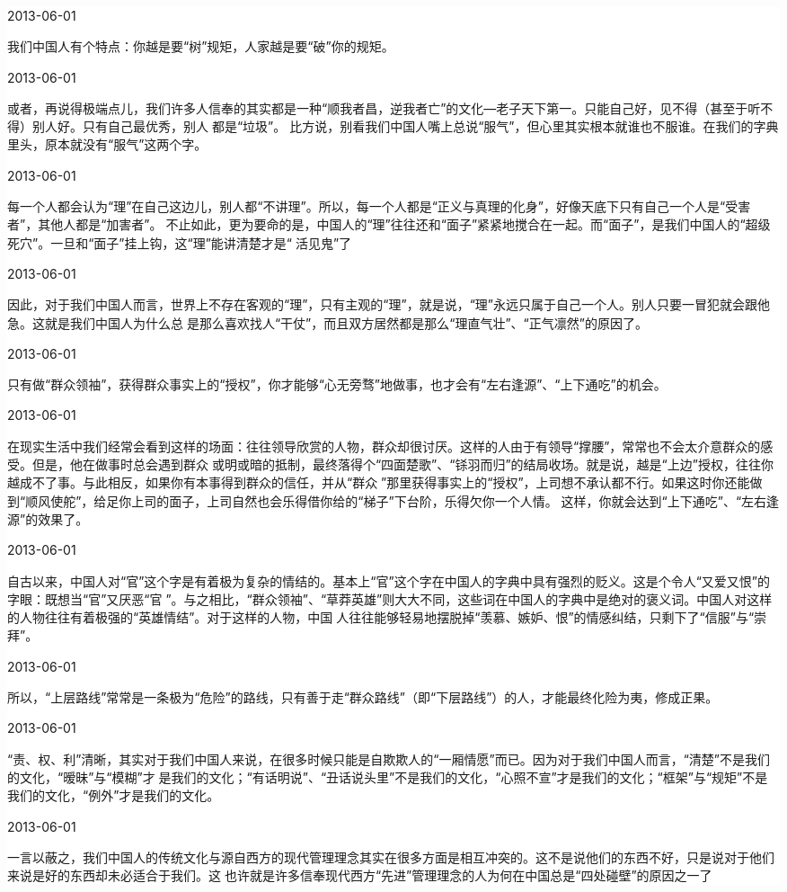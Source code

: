   

2013-06-01

我们中国人有个特点：你越是要“树”规矩，人家越是要“破”你的规矩。

  

2013-06-01

或者，再说得极端点儿，我们许多人信奉的其实都是一种“顺我者昌，逆我者亡”的文化—老子天下第一。只能自己好，见不得（甚至于听不得）别人好。只有自己最优秀，别人
都是“垃圾”。 比方说，别看我们中国人嘴上总说“服气”，但心里其实根本就谁也不服谁。在我们的字典里头，原本就没有“服气”这两个字。

  

2013-06-01

每一个人都会认为“理”在自己这边儿，别人都“不讲理”。所以，每一个人都是“正义与真理的化身”，好像天底下只有自己一个人是“受害者”，其他人都是“加害者”。 
不止如此，更为要命的是，中国人的“理”往往还和“面子”紧紧地搅合在一起。而“面子”，是我们中国人的“超级死穴”。一旦和“面子”挂上钩，这“理”能讲清楚才是“
活见鬼”了

  

2013-06-01

因此，对于我们中国人而言，世界上不存在客观的“理”，只有主观的“理”，就是说，“理”永远只属于自己一个人。别人只要一冒犯就会跟他急。这就是我们中国人为什么总
是那么喜欢找人“干仗”，而且双方居然都是那么“理直气壮”、“正气凛然”的原因了。

  

2013-06-01

只有做“群众领袖”，获得群众事实上的“授权”，你才能够“心无旁骛”地做事，也才会有“左右逢源”、“上下通吃”的机会。

  

2013-06-01

在现实生活中我们经常会看到这样的场面：往往领导欣赏的人物，群众却很讨厌。这样的人由于有领导“撑腰”，常常也不会太介意群众的感受。但是，他在做事时总会遇到群众
或明或暗的抵制，最终落得个“四面楚歌”、“铩羽而归”的结局收场。就是说，越是“上边”授权，往往你越成不了事。与此相反，如果你有本事得到群众的信任，并从“群众
”那里获得事实上的“授权”，上司想不承认都不行。如果这时你还能做到“顺风使舵”，给足你上司的面子，上司自然也会乐得借你给的“梯子”下台阶，乐得欠你一个人情。
这样，你就会达到“上下通吃”、“左右逢源”的效果了。

  

2013-06-01

自古以来，中国人对“官”这个字是有着极为复杂的情结的。基本上“官”这个字在中国人的字典中具有强烈的贬义。这是个令人“又爱又恨”的字眼：既想当“官”又厌恶“官
”。与之相比，“群众领袖”、“草莽英雄”则大大不同，这些词在中国人的字典中是绝对的褒义词。中国人对这样的人物往往有着极强的“英雄情结”。对于这样的人物，中国
人往往能够轻易地摆脱掉“羡慕、嫉妒、恨”的情感纠结，只剩下了“信服”与“崇拜”。

  

2013-06-01

所以，“上层路线”常常是一条极为“危险”的路线，只有善于走“群众路线”（即“下层路线”）的人，才能最终化险为夷，修成正果。

  

2013-06-01

“责、权、利”清晰，其实对于我们中国人来说，在很多时候只能是自欺欺人的“一厢情愿”而已。因为对于我们中国人而言，“清楚”不是我们的文化，“暧昧”与“模糊”才
是我们的文化；“有话明说”、“丑话说头里”不是我们的文化，“心照不宣”才是我们的文化；“框架”与“规矩”不是我们的文化，“例外”才是我们的文化。

  

2013-06-01

一言以蔽之，我们中国人的传统文化与源自西方的现代管理理念其实在很多方面是相互冲突的。这不是说他们的东西不好，只是说对于他们来说是好的东西却未必适合于我们。这
也许就是许多信奉现代西方“先进”管理理念的人为何在中国总是“四处碰壁”的原因之一了
